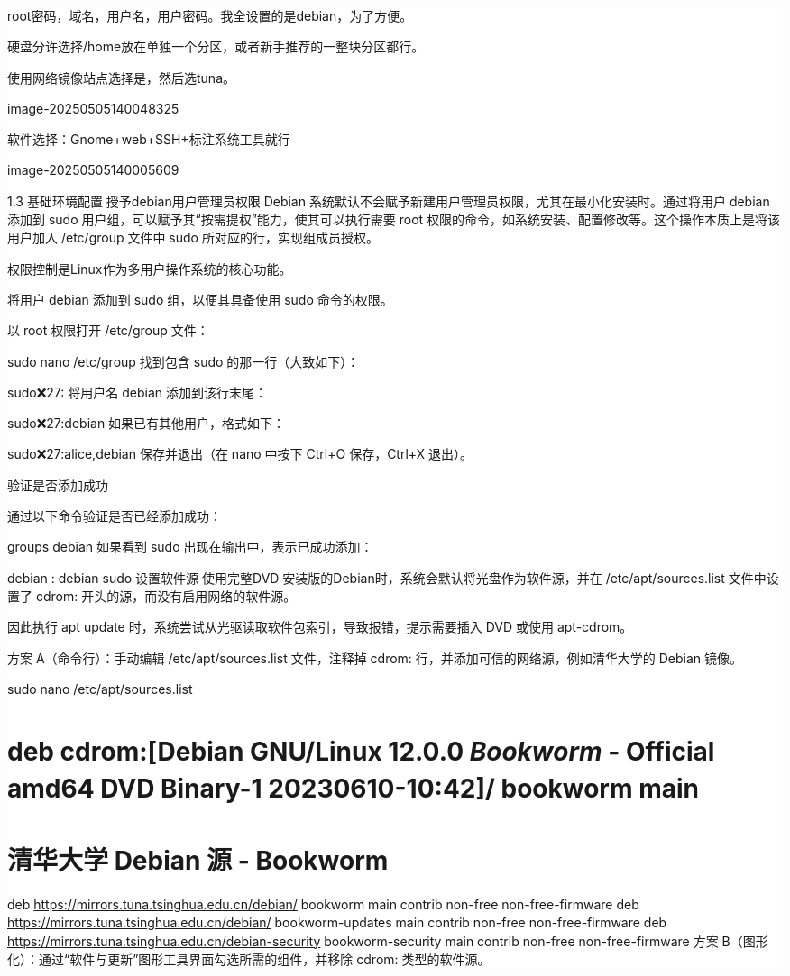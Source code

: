 root密码，域名，用户名，用户密码。我全设置的是debian，为了方便。

硬盘分许选择/home放在单独一个分区，或者新手推荐的一整块分区都行。

使用网络镜像站点选择是，然后选tuna。

image-20250505140048325

软件选择：Gnome+web+SSH+标注系统工具就行

image-20250505140005609

1.3 基础环境配置
授予debian用户管理员权限
Debian 系统默认不会赋予新建用户管理员权限，尤其在最小化安装时。通过将用户 debian 添加到 sudo 用户组，可以赋予其“按需提权”能力，使其可以执行需要 root 权限的命令，如系统安装、配置修改等。这个操作本质上是将该用户加入 /etc/group 文件中 sudo 所对应的行，实现组成员授权。

权限控制是Linux作为多用户操作系统的核心功能。

将用户 debian 添加到 sudo 组，以便其具备使用 sudo 命令的权限。

以 root 权限打开 /etc/group 文件：


sudo nano /etc/group
找到包含 sudo 的那一行（大致如下）：


sudo:x:27:
将用户名 debian 添加到该行末尾：


sudo:x:27:debian
如果已有其他用户，格式如下：


sudo:x:27:alice,debian
保存并退出（在 nano 中按下 Ctrl+O 保存，Ctrl+X 退出）。

验证是否添加成功

通过以下命令验证是否已经添加成功：


groups debian
如果看到 sudo 出现在输出中，表示已成功添加：


debian : debian sudo
设置软件源
使用完整DVD 安装版的Debian时，系统会默认将光盘作为软件源，并在 /etc/apt/sources.list 文件中设置了 cdrom: 开头的源，而没有启用网络的软件源。

因此执行 apt update 时，系统尝试从光驱读取软件包索引，导致报错，提示需要插入 DVD 或使用 apt-cdrom。

方案 A（命令行）：手动编辑 /etc/apt/sources.list 文件，注释掉 cdrom: 行，并添加可信的网络源，例如清华大学的 Debian 镜像。

sudo nano /etc/apt/sources.list


# deb cdrom:[Debian GNU/Linux 12.0.0 _Bookworm_ - Official amd64 DVD Binary-1 20230610-10:42]/ bookworm main

# 清华大学 Debian 源 - Bookworm
deb https://mirrors.tuna.tsinghua.edu.cn/debian/ bookworm main contrib non-free non-free-firmware
deb https://mirrors.tuna.tsinghua.edu.cn/debian/ bookworm-updates main contrib non-free non-free-firmware
deb https://mirrors.tuna.tsinghua.edu.cn/debian-security bookworm-security main contrib non-free non-free-firmware
方案 B（图形化）：通过“软件与更新”图形工具界面勾选所需的组件，并移除 cdrom: 类型的软件源。
